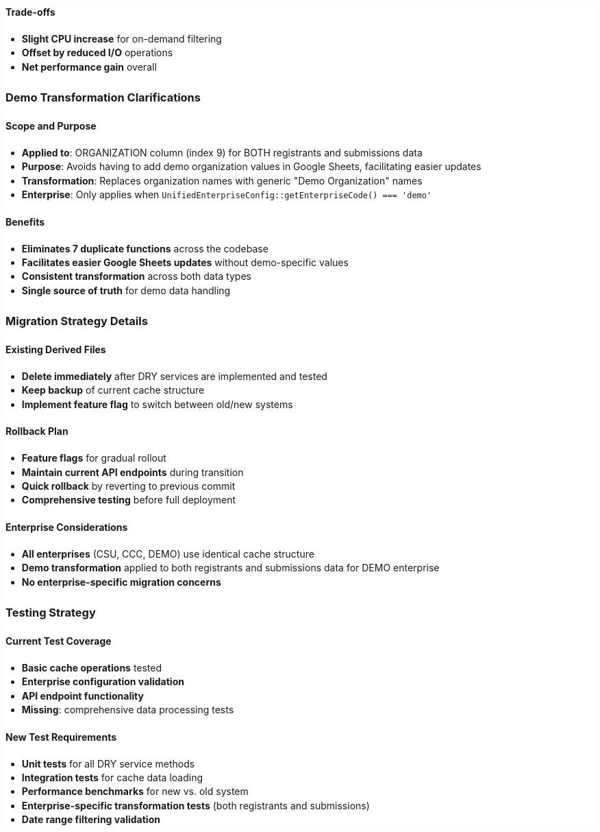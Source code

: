 #### **Trade-offs**
- **Slight CPU increase** for on-demand filtering
- **Offset by reduced I/O** operations
- **Net performance gain** overall

### **Demo Transformation Clarifications**

#### **Scope and Purpose**
- **Applied to**: ORGANIZATION column (index 9) for BOTH registrants and submissions data
- **Purpose**: Avoids having to add demo organization values in Google Sheets, facilitating easier updates
- **Transformation**: Replaces organization names with generic "Demo Organization" names
- **Enterprise**: Only applies when `UnifiedEnterpriseConfig::getEnterpriseCode() === 'demo'`

#### **Benefits**
- **Eliminates 7 duplicate functions** across the codebase
- **Facilitates easier Google Sheets updates** without demo-specific values
- **Consistent transformation** across both data types
- **Single source of truth** for demo data handling

### **Migration Strategy Details**

#### **Existing Derived Files**
- **Delete immediately** after DRY services are implemented and tested
- **Keep backup** of current cache structure
- **Implement feature flag** to switch between old/new systems

#### **Rollback Plan**
- **Feature flags** for gradual rollout
- **Maintain current API endpoints** during transition
- **Quick rollback** by reverting to previous commit
- **Comprehensive testing** before full deployment

#### **Enterprise Considerations**
- **All enterprises** (CSU, CCC, DEMO) use identical cache structure
- **Demo transformation** applied to both registrants and submissions data for DEMO enterprise
- **No enterprise-specific migration concerns**

### **Testing Strategy**

#### **Current Test Coverage**
- **Basic cache operations** tested
- **Enterprise configuration validation**
- **API endpoint functionality**
- **Missing**: comprehensive data processing tests

#### **New Test Requirements**
- **Unit tests** for all DRY service methods
- **Integration tests** for cache data loading
- **Performance benchmarks** for new vs. old system
- **Enterprise-specific transformation tests** (both registrants and submissions)
- **Date range filtering validation**
